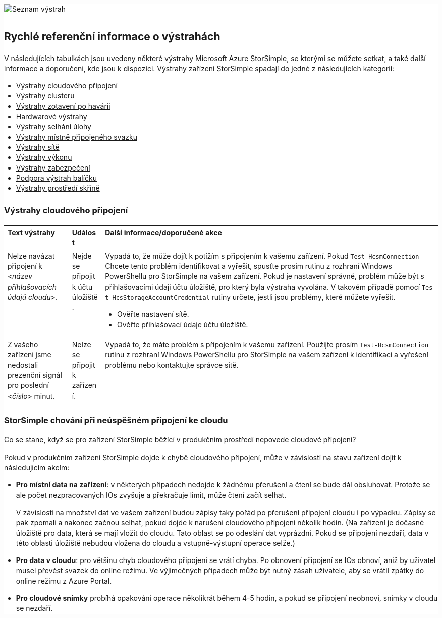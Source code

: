 ![Seznam výstrah](./media/storsimple-8000-manage-alerts/configure-alerts-email11.png)

## <a name="alerts-quick-reference"></a>Rychlé referenční informace o výstrahách

V následujících tabulkách jsou uvedeny některé výstrahy Microsoft Azure StorSimple, se kterými se můžete setkat, a také další informace a doporučení, kde jsou k dispozici. Výstrahy zařízení StorSimple spadají do jedné z následujících kategorií:

* [Výstrahy cloudového připojení](#cloud-connectivity-alerts)
* [Výstrahy clusteru](#cluster-alerts)
* [Výstrahy zotavení po havárii](#disaster-recovery-alerts)
* [Hardwarové výstrahy](#hardware-alerts)
* [Výstrahy selhání úlohy](#job-failure-alerts)
* [Výstrahy místně připojeného svazku](#locally-pinned-volume-alerts)
* [Výstrahy sítě](#networking-alerts)
* [Výstrahy výkonu](#performance-alerts)
* [Výstrahy zabezpečení](#security-alerts)
* [Podpora výstrah balíčku](#support-package-alerts)
* [Výstrahy prostředí skříně](#enclosure-environment-alerts)

### <a name="cloud-connectivity-alerts"></a>Výstrahy cloudového připojení

| Text výstrahy | Událost | Další informace/doporučené akce |
|:--- |:--- |:--- |
| Nelze navázat připojení k <*název přihlašovacích údajů cloudu*>. |Nejde se připojit k účtu úložiště. |Vypadá to, že může dojít k potížím s připojením k vašemu zařízení. Pokud `Test-HcsmConnection` Chcete tento problém identifikovat a vyřešit, spusťte prosím rutinu z rozhraní Windows PowerShellu pro StorSimple na vašem zařízení. Pokud je nastavení správné, problém může být s přihlašovacími údaji účtu úložiště, pro který byla výstraha vyvolána. V takovém případě pomocí `Test-HcsStorageAccountCredential` rutiny určete, jestli jsou problémy, které můžete vyřešit.<ul><li>Ověřte nastavení sítě.</li><li>Ověřte přihlašovací údaje účtu úložiště.</li></ul> |
| Z vašeho zařízení jsme nedostali prezenční signál pro poslední <*číslo*> minut. |Nelze se připojit k zařízení. |Vypadá to, že máte problém s připojením k vašemu zařízení. Použijte prosím `Test-HcsmConnection` rutinu z rozhraní Windows PowerShellu pro StorSimple na vašem zařízení k identifikaci a vyřešení problému nebo kontaktujte správce sítě. |

### <a name="storsimple-behavior-when-cloud-connectivity-fails"></a>StorSimple chování při neúspěšném připojení ke cloudu

Co se stane, když se pro zařízení StorSimple běžící v produkčním prostředí nepovede cloudové připojení?

Pokud v produkčním zařízení StorSimple dojde k chybě cloudového připojení, může v závislosti na stavu zařízení dojít k následujícím akcím:

* **Pro místní data na zařízení**: v některých případech nedojde k žádnému přerušení a čtení se bude dál obsluhovat. Protože se ale počet nezpracovaných IOs zvyšuje a překračuje limit, může čtení začít selhat.

    V závislosti na množství dat ve vašem zařízení budou zápisy taky pořád po přerušení připojení cloudu i po výpadku. Zápisy se pak zpomalí a nakonec začnou selhat, pokud dojde k narušení cloudového připojení několik hodin. (Na zařízení je dočasné úložiště pro data, která se mají vložit do cloudu. Tato oblast se po odeslání dat vyprázdní. Pokud se připojení nezdaří, data v této oblasti úložiště nebudou vložena do cloudu a vstupně-výstupní operace selže.)
* **Pro data v cloudu**: pro většinu chyb cloudového připojení se vrátí chyba. Po obnovení připojení se IOs obnoví, aniž by uživatel musel převést svazek do online režimu. Ve výjimečných případech může být nutný zásah uživatele, aby se vrátil zpátky do online režimu z Azure Portal.
* **Pro cloudové snímky** probíhá opakování operace několikrát během 4-5 hodin, a pokud se připojení neobnoví, snímky v cloudu se nezdaří.

